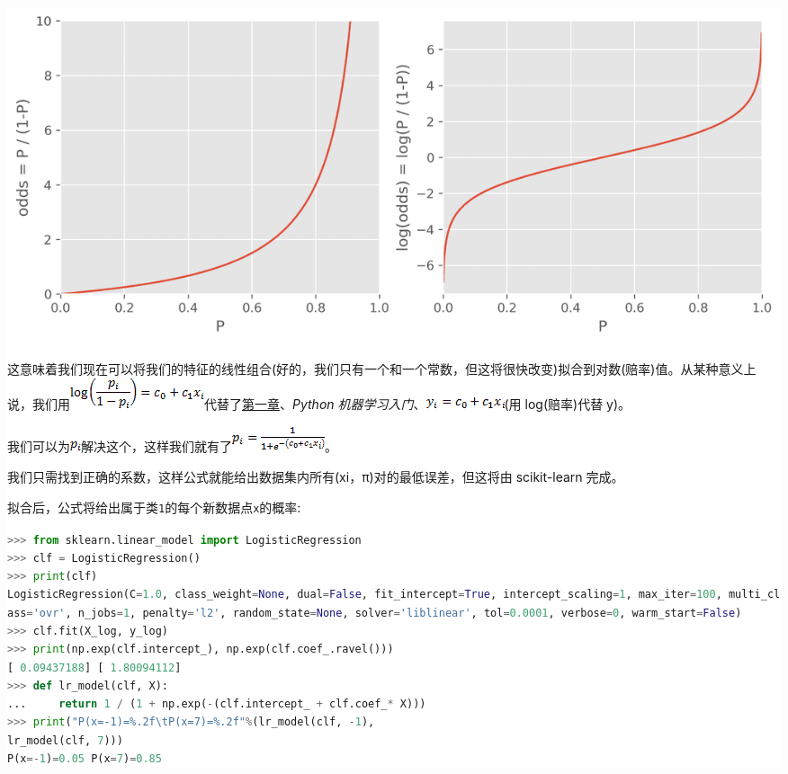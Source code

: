 ![](img/0bfe226a-3473-4b77-86ce-53f3d982cfbf.png)

这意味着我们现在可以将我们的特征的线性组合(好的，我们只有一个和一个常数，但这将很快改变)拟合到对数(赔率)值。从某种意义上说，我们用![](img/0f620c9d-a063-4b0f-a574-4a462fb874a2.png)代替了[第一章](01.html)、*Python 机器学习入门*、![](img/cb2700d0-ce9a-4956-84f9-f53d5417abfd.png)(用 log(赔率)代替 y)。

我们可以为![](img/d07617f8-3597-4d51-8061-bcec8adacb1f.png)解决这个，这样我们就有了![](img/f1da5f45-4177-4796-ac08-44668e034028.png)。

我们只需找到正确的系数，这样公式就能给出数据集内所有(xi，π)对的最低误差，但这将由 scikit-learn 完成。

拟合后，公式将给出属于类`1`的每个新数据点`x`的概率:

```py
>>> from sklearn.linear_model import LogisticRegression
>>> clf = LogisticRegression()
>>> print(clf)
LogisticRegression(C=1.0, class_weight=None, dual=False, fit_intercept=True, intercept_scaling=1, max_iter=100, multi_class='ovr', n_jobs=1, penalty='l2', random_state=None, solver='liblinear', tol=0.0001, verbose=0, warm_start=False)
>>> clf.fit(X_log, y_log)
>>> print(np.exp(clf.intercept_), np.exp(clf.coef_.ravel()))
[ 0.09437188] [ 1.80094112]
>>> def lr_model(clf, X):
...     return 1 / (1 + np.exp(-(clf.intercept_ + clf.coef_* X)))
>>> print("P(x=-1)=%.2f\tP(x=7)=%.2f"%(lr_model(clf, -1), 
lr_model(clf, 7)))
P(x=-1)=0.05 P(x=7)=0.85
```
